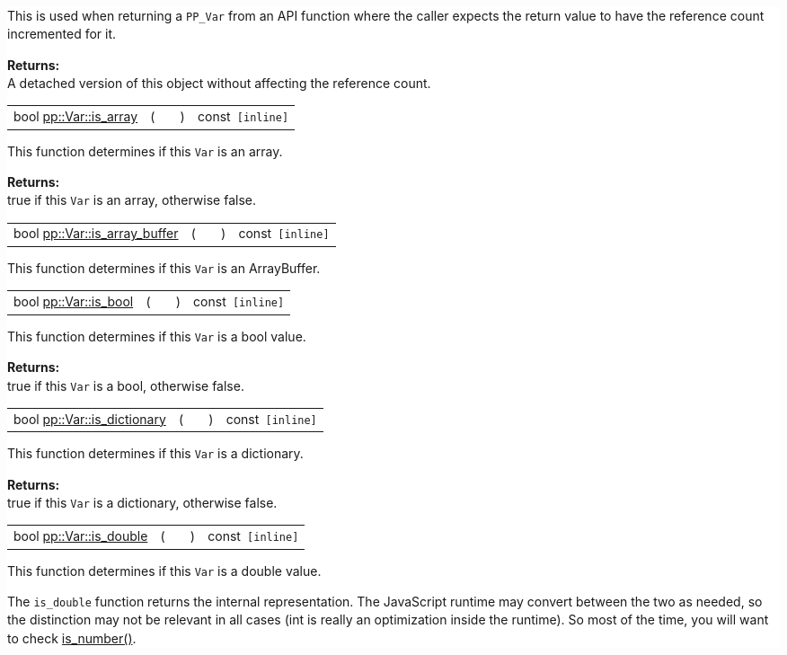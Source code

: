 This is used when returning a `PP_Var` from an API function where the caller expects the return value to have the reference count incremented for it.

**Returns:**  
A detached version of this object without affecting the reference count.

<span id="a7a28894a77f9d69d1a4b0272bf80d657" class="anchor" style="margin: 0;"></span>

<table><tbody><tr class="odd"><td>bool <a href="/docs/native-client/pepper_dev/cpp/classpp_1_1_var#a7a28894a77f9d69d1a4b0272bf80d657" class="el">pp::Var::is_array</a></td><td>(</td><td></td><td>)</td><td>const<code> [inline]</code></td></tr></tbody></table>

This function determines if this `Var` is an array.

**Returns:**  
true if this `Var` is an array, otherwise false.

<span id="ac0fd1d153203f8fe6c23b88618a5ef65" class="anchor" style="margin: 0;"></span>

<table><tbody><tr class="odd"><td>bool <a href="/docs/native-client/pepper_dev/cpp/classpp_1_1_var#ac0fd1d153203f8fe6c23b88618a5ef65" class="el">pp::Var::is_array_buffer</a></td><td>(</td><td></td><td>)</td><td>const<code> [inline]</code></td></tr></tbody></table>

This function determines if this `Var` is an ArrayBuffer.

<span id="a83773e6f9e2ac3723e33b6a1586d5c1e" class="anchor" style="margin: 0;"></span>

<table><tbody><tr class="odd"><td>bool <a href="/docs/native-client/pepper_dev/cpp/classpp_1_1_var#a83773e6f9e2ac3723e33b6a1586d5c1e" class="el">pp::Var::is_bool</a></td><td>(</td><td></td><td>)</td><td>const<code> [inline]</code></td></tr></tbody></table>

This function determines if this `Var` is a bool value.

**Returns:**  
true if this `Var` is a bool, otherwise false.

<span id="ae061050e5deaac345eb089b9cd8796ea" class="anchor" style="margin: 0;"></span>

<table><tbody><tr class="odd"><td>bool <a href="/docs/native-client/pepper_dev/cpp/classpp_1_1_var#ae061050e5deaac345eb089b9cd8796ea" class="el">pp::Var::is_dictionary</a></td><td>(</td><td></td><td>)</td><td>const<code> [inline]</code></td></tr></tbody></table>

This function determines if this `Var` is a dictionary.

**Returns:**  
true if this `Var` is a dictionary, otherwise false.

<span id="a4a9e093ddf1475542bf0b3231e03d631" class="anchor" style="margin: 0;"></span>

<table><tbody><tr class="odd"><td>bool <a href="/docs/native-client/pepper_dev/cpp/classpp_1_1_var#a4a9e093ddf1475542bf0b3231e03d631" class="el">pp::Var::is_double</a></td><td>(</td><td></td><td>)</td><td>const<code> [inline]</code></td></tr></tbody></table>

This function determines if this `Var` is a double value.

The `is_double` function returns the internal representation. The JavaScript runtime may convert between the two as needed, so the distinction may not be relevant in all cases (int is really an optimization inside the runtime). So most of the time, you will want to check <a href="/docs/native-client/pepper_dev/cpp/classpp_1_1_var#ae803a32764804c873dd16c48bd4fdc83" class="el" title="This function determines if this Var is a number.">is_number()</a>.

